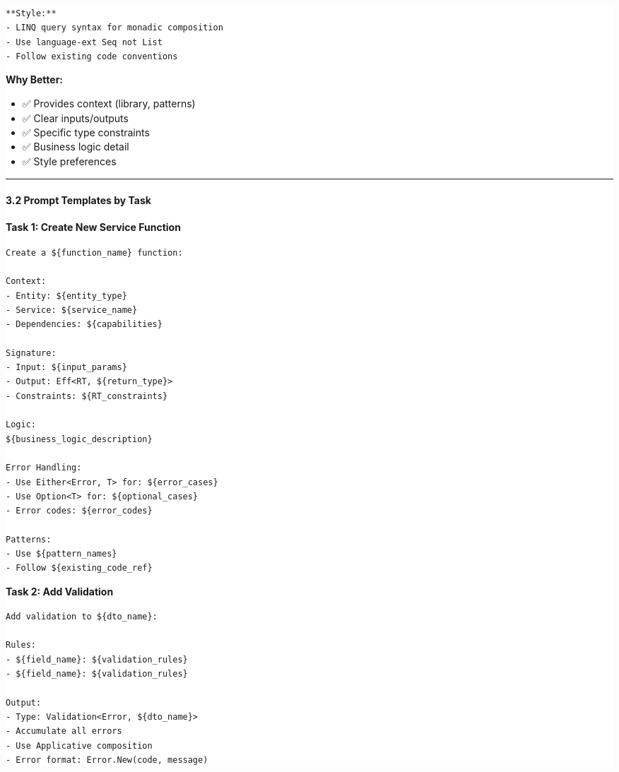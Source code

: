 ```
**Style:**
- LINQ query syntax for monadic composition
- Use language-ext Seq not List
- Follow existing code conventions
```

**Why Better:**
- ✅ Provides context (library, patterns)
- ✅ Clear inputs/outputs
- ✅ Specific type constraints
- ✅ Business logic detail
- ✅ Style preferences

---

#### 3.2 Prompt Templates by Task

**Task 1: Create New Service Function**
```
Create a ${function_name} function:

Context:
- Entity: ${entity_type}
- Service: ${service_name}
- Dependencies: ${capabilities}

Signature:
- Input: ${input_params}
- Output: Eff<RT, ${return_type}>
- Constraints: ${RT_constraints}

Logic:
${business_logic_description}

Error Handling:
- Use Either<Error, T> for: ${error_cases}
- Use Option<T> for: ${optional_cases}
- Error codes: ${error_codes}

Patterns:
- Use ${pattern_names}
- Follow ${existing_code_ref}
```

**Task 2: Add Validation**
```
Add validation to ${dto_name}:

Rules:
- ${field_name}: ${validation_rules}
- ${field_name}: ${validation_rules}

Output:
- Type: Validation<Error, ${dto_name}>
- Accumulate all errors
- Use Applicative composition
- Error format: Error.New(code, message)
```
